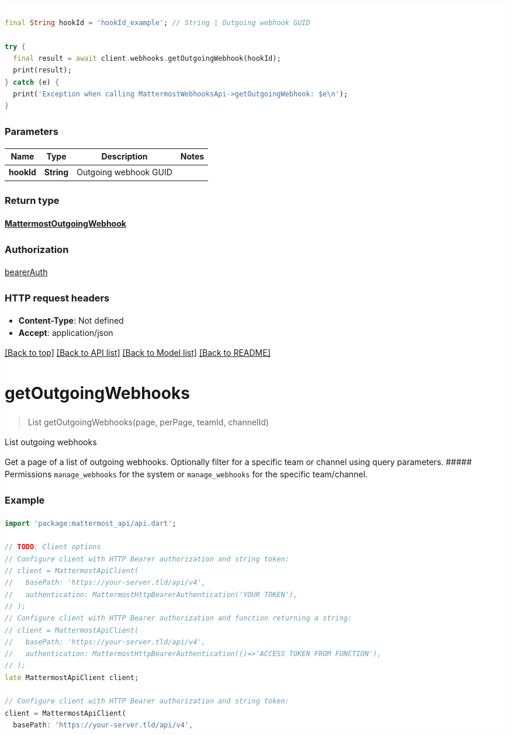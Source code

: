 ```dart

final String hookId = 'hookId_example'; // String | Outgoing webhook GUID

try {
  final result = await client.webhooks.getOutgoingWebhook(hookId);
  print(result);
} catch (e) {
  print('Exception when calling MattermostWebhooksApi->getOutgoingWebhook: $e\n');
}

```

### Parameters

Name | Type | Description  | Notes
------------- | ------------- | ------------- | -------------
 **hookId** | **String**| Outgoing webhook GUID | 

### Return type

[**MattermostOutgoingWebhook**](MattermostOutgoingWebhook.md)

### Authorization

[bearerAuth](../GENERATED_README.md#bearerAuth)

### HTTP request headers

 - **Content-Type**: Not defined
 - **Accept**: application/json

[[Back to top]](#) [[Back to API list]](../GENERATED_README.md#documentation-for-api-endpoints) [[Back to Model list]](../GENERATED_README.md#documentation-for-models) [[Back to README]](../GENERATED_README.md)

# **getOutgoingWebhooks**
> List<MattermostOutgoingWebhook> getOutgoingWebhooks(page, perPage, teamId, channelId)

List outgoing webhooks

Get a page of a list of outgoing webhooks. Optionally filter for a specific team or channel using query parameters. ##### Permissions `manage_webhooks` for the system or `manage_webhooks` for the specific team/channel. 

### Example
```dart
import 'package:mattermost_api/api.dart';

// TODO: Client options
// Configure client with HTTP Bearer authorization and string token:
// client = MattermostApiClient(
//   basePath: 'https://your-server.tld/api/v4',
//   authentication: MattermostHttpBearerAuthentication('YOUR TOKEN'),
// );
// Configure client with HTTP Bearer authorization and function returning a string:
// client = MattermostApiClient(
//   basePath: 'https://your-server.tld/api/v4',
//   authentication: MattermostHttpBearerAuthentication(()=>'ACCESS TOKEN FROM FUNCTION'),
// );
late MattermostApiClient client;

// Configure client with HTTP Bearer authorization and string token:
client = MattermostApiClient(
  basePath: 'https://your-server.tld/api/v4',
```